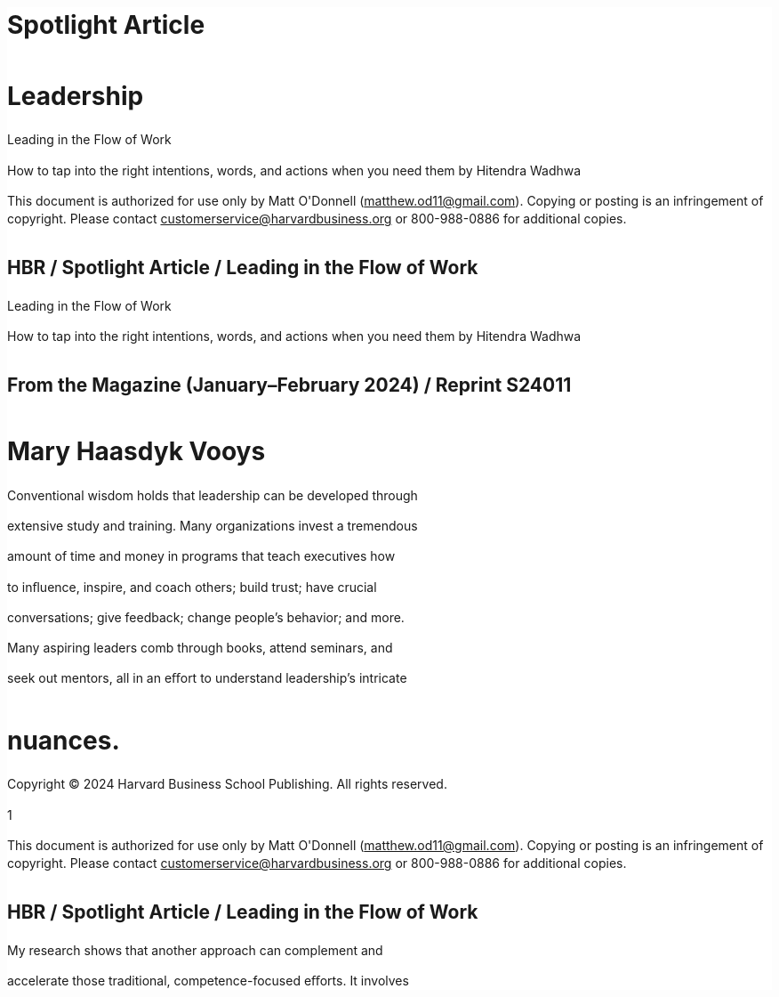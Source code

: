 # Spotlight Article

# Leadership

Leading in the Flow of Work

How to tap into the right intentions, words, and actions when you need them by Hitendra Wadhwa

This document is authorized for use only by Matt O'Donnell (matthew.od11@gmail.com). Copying or posting is an infringement of copyright. Please contact customerservice@harvardbusiness.org or 800-988-0886 for additional copies.

## HBR / Spotlight Article / Leading in the Flow of Work

Leading in the Flow of Work

How to tap into the right intentions, words, and actions when you need them by Hitendra Wadhwa

## From the Magazine (January–February 2024) / Reprint S24011

# Mary Haasdyk Vooys

Conventional wisdom holds that leadership can be developed through

extensive study and training. Many organizations invest a tremendous

amount of time and money in programs that teach executives how

to inﬂuence, inspire, and coach others; build trust; have crucial

conversations; give feedback; change people’s behavior; and more.

Many aspiring leaders comb through books, attend seminars, and

seek out mentors, all in an eﬀort to understand leadership’s intricate

# nuances.

Copyright © 2024 Harvard Business School Publishing. All rights reserved.

1

This document is authorized for use only by Matt O'Donnell (matthew.od11@gmail.com). Copying or posting is an infringement of copyright. Please contact customerservice@harvardbusiness.org or 800-988-0886 for additional copies.

## HBR / Spotlight Article / Leading in the Flow of Work

My research shows that another approach can complement and

accelerate those traditional, competence-focused eﬀorts. It involves
